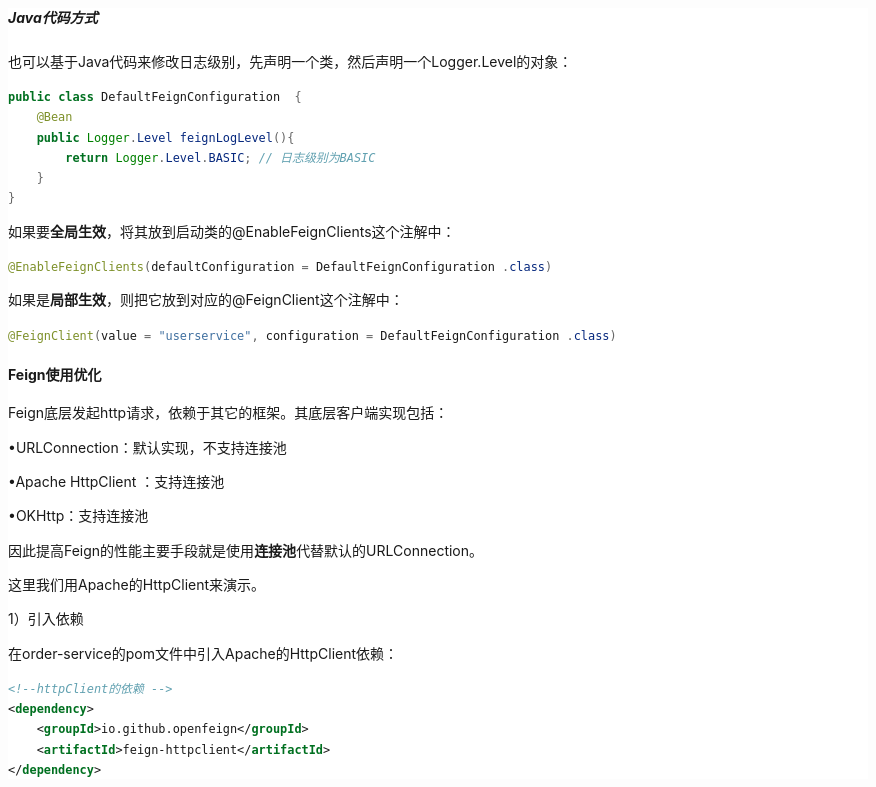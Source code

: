 

##### Java代码方式

也可以基于Java代码来修改日志级别，先声明一个类，然后声明一个Logger.Level的对象：

```java
public class DefaultFeignConfiguration  {
    @Bean
    public Logger.Level feignLogLevel(){
        return Logger.Level.BASIC; // 日志级别为BASIC
    }
}
```



如果要**全局生效**，将其放到启动类的@EnableFeignClients这个注解中：

```java
@EnableFeignClients(defaultConfiguration = DefaultFeignConfiguration .class) 
```



如果是**局部生效**，则把它放到对应的@FeignClient这个注解中：

```java
@FeignClient(value = "userservice", configuration = DefaultFeignConfiguration .class) 
```







#### Feign使用优化

Feign底层发起http请求，依赖于其它的框架。其底层客户端实现包括：

•URLConnection：默认实现，不支持连接池

•Apache HttpClient ：支持连接池

•OKHttp：支持连接池



因此提高Feign的性能主要手段就是使用**连接池**代替默认的URLConnection。



这里我们用Apache的HttpClient来演示。

1）引入依赖

在order-service的pom文件中引入Apache的HttpClient依赖：

```xml
<!--httpClient的依赖 -->
<dependency>
    <groupId>io.github.openfeign</groupId>
    <artifactId>feign-httpclient</artifactId>
</dependency>
```
